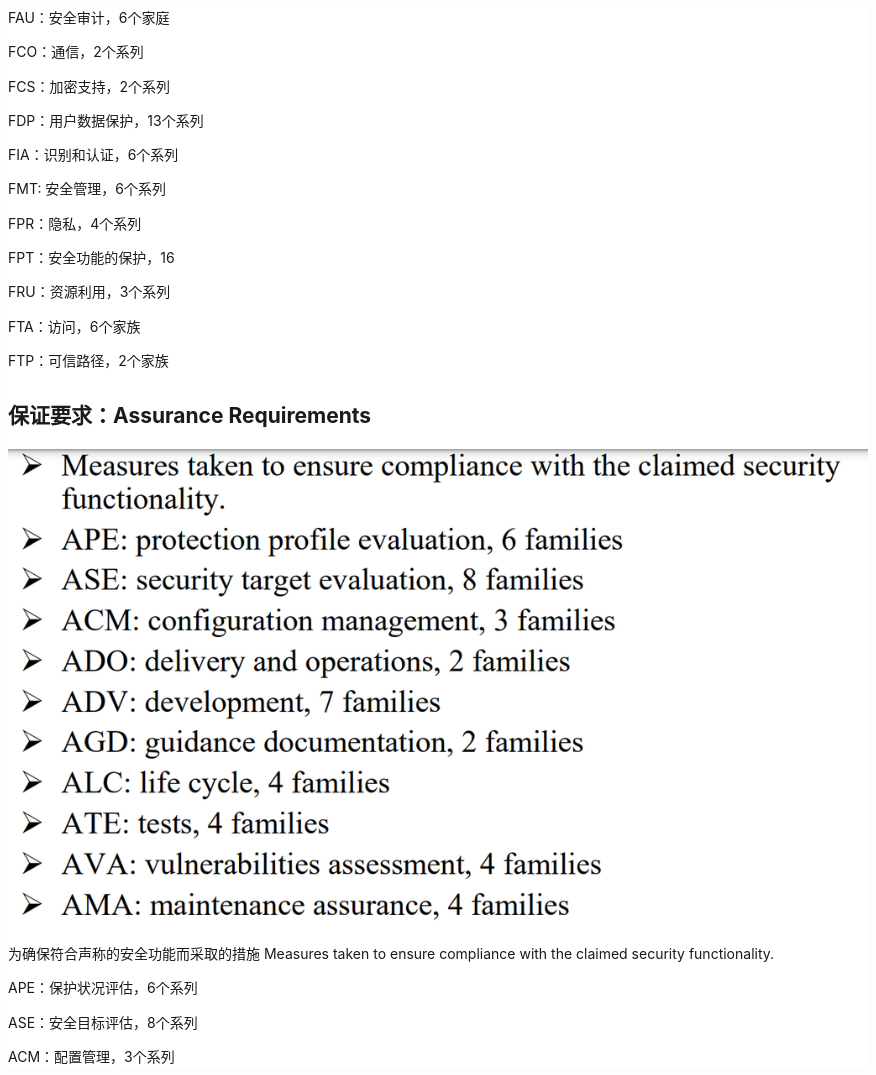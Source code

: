 FAU：安全审计，6个家庭

FCO：通信，2个系列

FCS：加密支持，2个系列

FDP：用户数据保护，13个系列

FIA：识别和认证，6个系列

FMT: 安全管理，6个系列

FPR：隐私，4个系列

FPT：安全功能的保护，16

FRU：资源利用，3个系列

FTA：访问，6个家族

FTP：可信路径，2个家族

## 保证要求：Assurance Requirements

![](/static/2021-05-05-13-14-29.png)

为确保符合声称的安全功能而采取的措施 Measures taken to ensure compliance with the claimed security functionality.

APE：保护状况评估，6个系列

ASE：安全目标评估，8个系列

ACM：配置管理，3个系列
